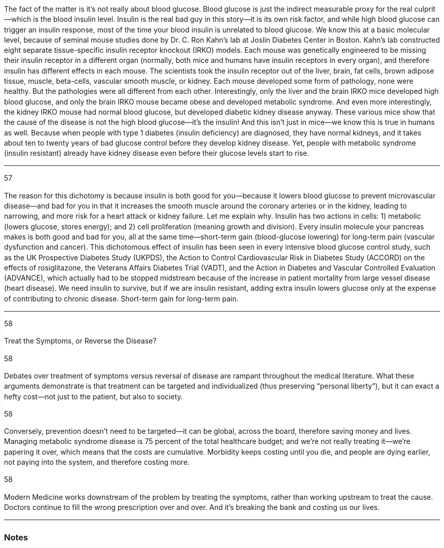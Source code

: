 The fact of the matter is it’s not really about blood glucose. Blood glucose is just the indirect measurable proxy for the real culprit—which is the blood insulin level. Insulin is the real bad guy in this story—it is its own risk factor, and while high blood glucose can trigger an insulin response, most of the time your blood insulin is unrelated to blood glucose. We know this at a basic molecular level, because of seminal mouse studies done by Dr. C. Ron Kahn’s lab at Joslin Diabetes Center in Boston. Kahn’s lab constructed eight separate tissue-specific insulin receptor knockout (IRKO) models. Each mouse was genetically engineered to be missing their insulin receptor in a different organ (normally, both mice and humans have insulin receptors in every organ), and therefore insulin has different effects in each mouse. The scientists took the insulin receptor out of the liver, brain, fat cells, brown adipose tissue, muscle, beta-cells, vascular smooth muscle, or kidney. Each mouse developed some form of pathology, none were healthy. But the pathologies were all different from each other. Interestingly, only the liver and the brain IRKO mice developed high blood glucose, and only the brain IRKO mouse became obese and developed metabolic syndrome. And even more interestingly, the kidney IRKO mouse had normal blood glucose, but developed diabetic kidney disease anyway. These various mice show that the cause of the disease is not the high blood glucose—it’s the insulin! And this isn’t just in mice—we know this is true in humans as well. Because when people with type 1 diabetes (insulin deficiency) are diagnosed, they have normal kidneys, and it takes about ten to twenty years of bad glucose control before they develop kidney disease. Yet, people with metabolic syndrome (insulin resistant) already have kidney disease even before their glucose levels start to rise.

---

57

The reason for this dichotomy is because insulin is both good for you—because it lowers blood glucose to prevent microvascular disease—and bad for you in that it increases the smooth muscle around the coronary arteries or in the kidney, leading to narrowing, and more risk for a heart attack or kidney failure. Let me explain why. Insulin has two actions in cells: 1) metabolic (lowers glucose, stores energy); and 2) cell proliferation (meaning growth and division). Every insulin molecule your pancreas makes is both good and bad for you, all at the same time—short-term gain (blood-glucose lowering) for long-term pain (vascular dysfunction and cancer). This dichotomous effect of insulin has been seen in every intensive blood glucose control study, such as the UK Prospective Diabetes Study (UKPDS), the Action to Control Cardiovascular Risk in Diabetes Study (ACCORD) on the effects of rosiglitazone, the Veterans Affairs Diabetes Trial (VADT), and the Action in Diabetes and Vascular Controlled Evaluation (ADVANCE), which actually had to be stopped midstream because of the increase in patient mortality from large vessel disease (heart disease). We need insulin to survive, but if we are insulin resistant, adding extra insulin lowers glucose only at the expense of contributing to chronic disease. Short-term gain for long-term pain.

---

58 

Treat the Symptoms, or Reverse the Disease?

58

Debates over treatment of symptoms versus reversal of disease are rampant throughout the medical literature. What these arguments demonstrate is that treatment can be targeted and individualized (thus preserving “personal liberty”), but it can exact a hefty cost—not just to the patient, but also to society.

58

Conversely, prevention doesn’t need to be targeted—it can be global, across the board, therefore saving money and lives. Managing metabolic syndrome disease is 75 percent of the total healthcare budget; and we’re not really treating it—we’re papering it over, which means that the costs are cumulative. Morbidity keeps costing until you die, and people are dying earlier, not paying into the system, and therefore costing more.

58

Modern Medicine works downstream of the problem by treating the symptoms, rather than working upstream to treat the cause. Doctors continue to fill the wrong prescription over and over. And it’s breaking the bank and costing us our lives.

---

### Notes
